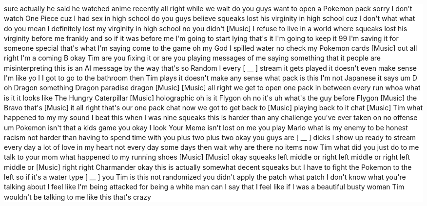 sure actually he said he watched anime recently all right while we wait do you
guys want to open a Pokemon pack sorry I don't watch One Piece cuz I had sex in high
school do you guys believe squeaks lost his virginity in high school cuz I
don't what what do you mean I definitely lost my virginity in high school no you
didn't [Music]
I refuse to live in a world where squeaks lost his virginity before me
frankly and so if it was before me I'm going to start lying that's it I'm going to keep it
99 I'm saving it for someone special that's what I'm saying come to the game
oh my God I spilled water no check my Pokemon cards
[Music] out all right I'm a coming B okay Tim
are you fixing it or are you playing messages of me saying something that it
people are misinterpreting this is an AI message by the way that's so Random I
every [ __ ] stream it gets played it doesn't even make sense I'm like yo I I got to go to the
bathroom then Tim plays it doesn't make any sense what pack is this I'm not Japanese
it says
um D oh Dragon something
Dragon paradise dragon [Music]
[Music]
all right we get to open one pack in between every run
whoa what is it it looks like The Hungry Caterpillar
[Music]
holographic oh is it Flygon oh no it's uh what's the guy before Flygon
[Music]
the Bravo that's [Music]
it all right that's our one pack chat now we got to get back to [Music]
playing back to it chat [Music]
Tim what happened to my my
sound I beat this when I was nine squeaks this is harder than any challenge you've ever taken on no
offense um
Pokemon isn't that a kids game you okay I look Your Meme isn't lost on me you
play Mario what is my enemy to be honest
racism not harder than having to spend time with you plus two plus
two okay you guys are [ __ ] dicks I show up ready to stream every
day a lot of love in my
heart not every day some days then wait why are there no items
now Tim what did you just do to me talk to your mom what happened to my
running shoes [Music]
[Music] okay squeaks left middle or right left
middle or right left middle or
[Music] right right
Charmander okay this is actually somewhat decent squeaks but I have to fight the Pokemon to the left so if it's
a water type [ __ ] you Tim is this not
randomized you didn't apply the
patch what patch I don't know what you're talking
about I feel like I'm being attacked for being a white man can I say
that I feel like if I was a beautiful busty woman Tim wouldn't be talking to me like this
that's crazy
